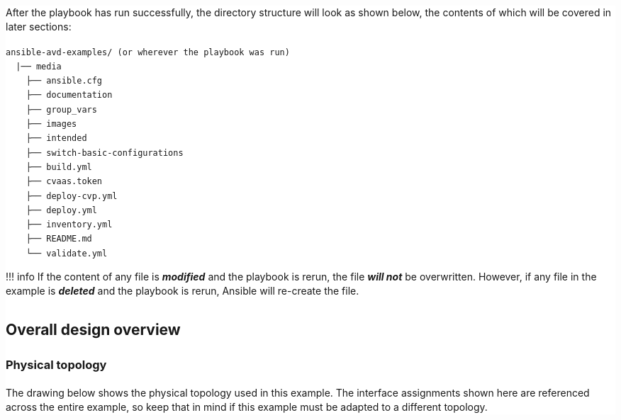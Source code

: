 After the playbook has run successfully, the directory structure will look as shown below, the contents of which will be covered in later sections:

```shell
ansible-avd-examples/ (or wherever the playbook was run)
  |── media
    ├── ansible.cfg
    ├── documentation
    ├── group_vars
    ├── images
    ├── intended
    ├── switch-basic-configurations
    ├── build.yml
    ├── cvaas.token
    ├── deploy-cvp.yml
    ├── deploy.yml
    ├── inventory.yml
    ├── README.md
    └── validate.yml
```

!!! info
    If the content of any file is ***modified*** and the playbook is rerun, the file ***will not*** be overwritten. However, if any file in the example is ***deleted*** and the playbook is rerun, Ansible will re-create the file.

## Overall design overview

### Physical topology

The drawing below shows the physical topology used in this example. The interface assignments shown here are referenced across the entire example, so keep that in mind if this example must be adapted to a different topology.
